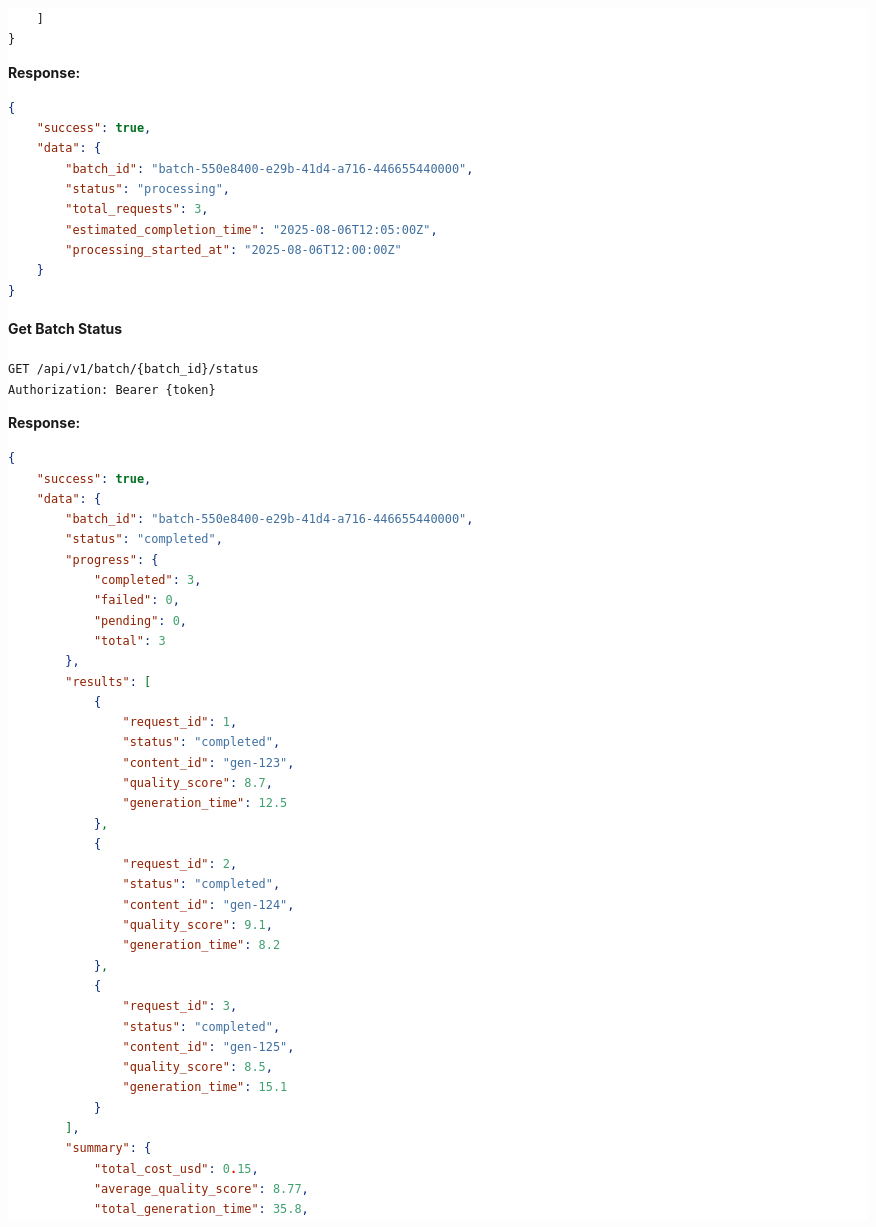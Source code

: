 ```http
    ]
}
```

**Response:**
```json
{
    "success": true,
    "data": {
        "batch_id": "batch-550e8400-e29b-41d4-a716-446655440000",
        "status": "processing",
        "total_requests": 3,
        "estimated_completion_time": "2025-08-06T12:05:00Z",
        "processing_started_at": "2025-08-06T12:00:00Z"
    }
}
```

#### Get Batch Status

```http
GET /api/v1/batch/{batch_id}/status
Authorization: Bearer {token}
```

**Response:**
```json
{
    "success": true,
    "data": {
        "batch_id": "batch-550e8400-e29b-41d4-a716-446655440000",
        "status": "completed",
        "progress": {
            "completed": 3,
            "failed": 0,
            "pending": 0,
            "total": 3
        },
        "results": [
            {
                "request_id": 1,
                "status": "completed",
                "content_id": "gen-123",
                "quality_score": 8.7,
                "generation_time": 12.5
            },
            {
                "request_id": 2,
                "status": "completed", 
                "content_id": "gen-124",
                "quality_score": 9.1,
                "generation_time": 8.2
            },
            {
                "request_id": 3,
                "status": "completed",
                "content_id": "gen-125", 
                "quality_score": 8.5,
                "generation_time": 15.1
            }
        ],
        "summary": {
            "total_cost_usd": 0.15,
            "average_quality_score": 8.77,
            "total_generation_time": 35.8,
```